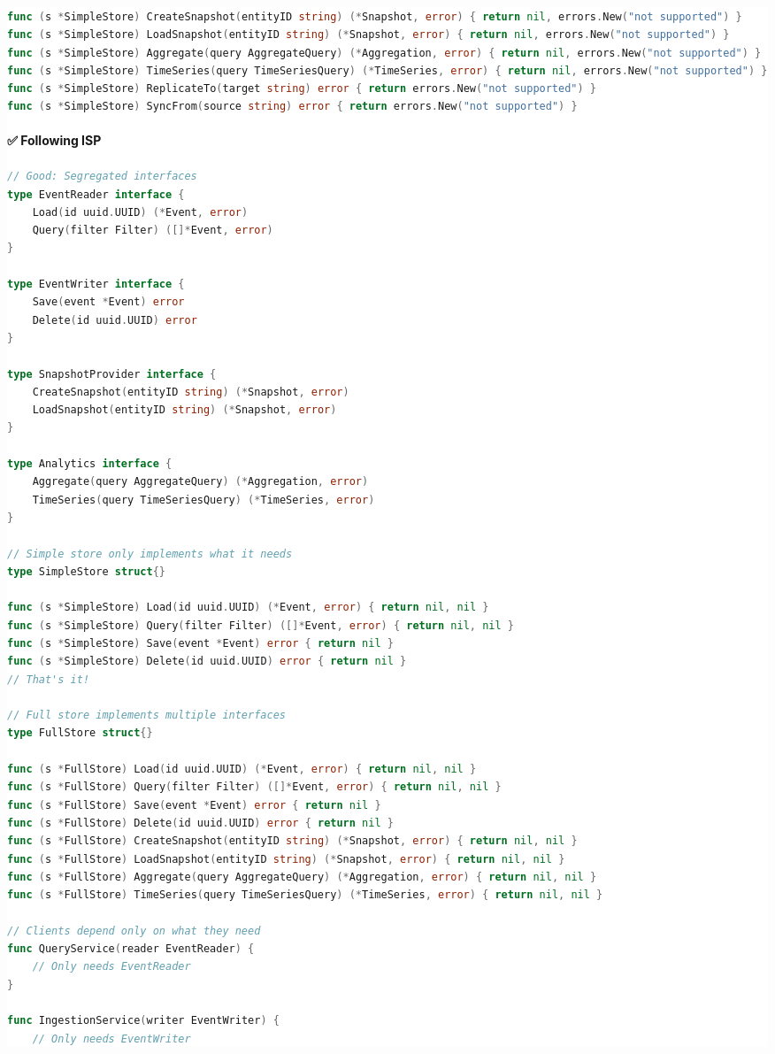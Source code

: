 ```go
func (s *SimpleStore) CreateSnapshot(entityID string) (*Snapshot, error) { return nil, errors.New("not supported") }
func (s *SimpleStore) LoadSnapshot(entityID string) (*Snapshot, error) { return nil, errors.New("not supported") }
func (s *SimpleStore) Aggregate(query AggregateQuery) (*Aggregation, error) { return nil, errors.New("not supported") }
func (s *SimpleStore) TimeSeries(query TimeSeriesQuery) (*TimeSeries, error) { return nil, errors.New("not supported") }
func (s *SimpleStore) ReplicateTo(target string) error { return errors.New("not supported") }
func (s *SimpleStore) SyncFrom(source string) error { return errors.New("not supported") }
```

#### ✅ Following ISP

```go
// Good: Segregated interfaces
type EventReader interface {
    Load(id uuid.UUID) (*Event, error)
    Query(filter Filter) ([]*Event, error)
}

type EventWriter interface {
    Save(event *Event) error
    Delete(id uuid.UUID) error
}

type SnapshotProvider interface {
    CreateSnapshot(entityID string) (*Snapshot, error)
    LoadSnapshot(entityID string) (*Snapshot, error)
}

type Analytics interface {
    Aggregate(query AggregateQuery) (*Aggregation, error)
    TimeSeries(query TimeSeriesQuery) (*TimeSeries, error)
}

// Simple store only implements what it needs
type SimpleStore struct{}

func (s *SimpleStore) Load(id uuid.UUID) (*Event, error) { return nil, nil }
func (s *SimpleStore) Query(filter Filter) ([]*Event, error) { return nil, nil }
func (s *SimpleStore) Save(event *Event) error { return nil }
func (s *SimpleStore) Delete(id uuid.UUID) error { return nil }
// That's it!

// Full store implements multiple interfaces
type FullStore struct{}

func (s *FullStore) Load(id uuid.UUID) (*Event, error) { return nil, nil }
func (s *FullStore) Query(filter Filter) ([]*Event, error) { return nil, nil }
func (s *FullStore) Save(event *Event) error { return nil }
func (s *FullStore) Delete(id uuid.UUID) error { return nil }
func (s *FullStore) CreateSnapshot(entityID string) (*Snapshot, error) { return nil, nil }
func (s *FullStore) LoadSnapshot(entityID string) (*Snapshot, error) { return nil, nil }
func (s *FullStore) Aggregate(query AggregateQuery) (*Aggregation, error) { return nil, nil }
func (s *FullStore) TimeSeries(query TimeSeriesQuery) (*TimeSeries, error) { return nil, nil }

// Clients depend only on what they need
func QueryService(reader EventReader) {
    // Only needs EventReader
}

func IngestionService(writer EventWriter) {
    // Only needs EventWriter
```